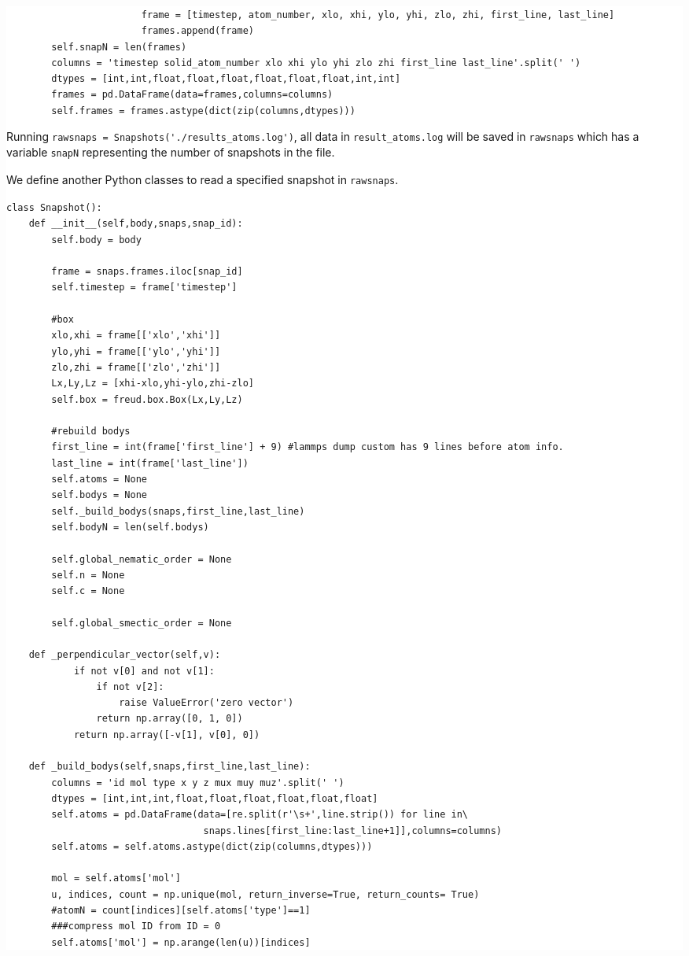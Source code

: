```
                        frame = [timestep, atom_number, xlo, xhi, ylo, yhi, zlo, zhi, first_line, last_line]
                        frames.append(frame)
        self.snapN = len(frames)
        columns = 'timestep solid_atom_number xlo xhi ylo yhi zlo zhi first_line last_line'.split(' ')
        dtypes = [int,int,float,float,float,float,float,float,int,int]
        frames = pd.DataFrame(data=frames,columns=columns)
        self.frames = frames.astype(dict(zip(columns,dtypes)))
```
Running ```rawsnaps = Snapshots('./results_atoms.log')```, all data in ```result_atoms.log``` will be saved in ```rawsnaps``` which has a variable ```snapN``` representing the number of snapshots in the file.

We define another Python classes to read a specified snapshot in ```rawsnaps```.

```
class Snapshot():
    def __init__(self,body,snaps,snap_id):
        self.body = body

        frame = snaps.frames.iloc[snap_id]
        self.timestep = frame['timestep']
        
        #box
        xlo,xhi = frame[['xlo','xhi']]
        ylo,yhi = frame[['ylo','yhi']]
        zlo,zhi = frame[['zlo','zhi']]
        Lx,Ly,Lz = [xhi-xlo,yhi-ylo,zhi-zlo]        
        self.box = freud.box.Box(Lx,Ly,Lz)
        
        #rebuild bodys
        first_line = int(frame['first_line'] + 9) #lammps dump custom has 9 lines before atom info.
        last_line = int(frame['last_line'])
        self.atoms = None
        self.bodys = None
        self._build_bodys(snaps,first_line,last_line)
        self.bodyN = len(self.bodys)
        
        self.global_nematic_order = None
        self.n = None
        self.c = None
        
        self.global_smectic_order = None
        
    def _perpendicular_vector(self,v):
            if not v[0] and not v[1]:
                if not v[2]:
                    raise ValueError('zero vector')
                return np.array([0, 1, 0])
            return np.array([-v[1], v[0], 0])
        
    def _build_bodys(self,snaps,first_line,last_line):
        columns = 'id mol type x y z mux muy muz'.split(' ')
        dtypes = [int,int,int,float,float,float,float,float,float]
        self.atoms = pd.DataFrame(data=[re.split(r'\s+',line.strip()) for line in\
                                   snaps.lines[first_line:last_line+1]],columns=columns)
        self.atoms = self.atoms.astype(dict(zip(columns,dtypes)))

        mol = self.atoms['mol']
        u, indices, count = np.unique(mol, return_inverse=True, return_counts= True)
        #atomN = count[indices][self.atoms['type']==1]
        ###compress mol ID from ID = 0
        self.atoms['mol'] = np.arange(len(u))[indices]
```